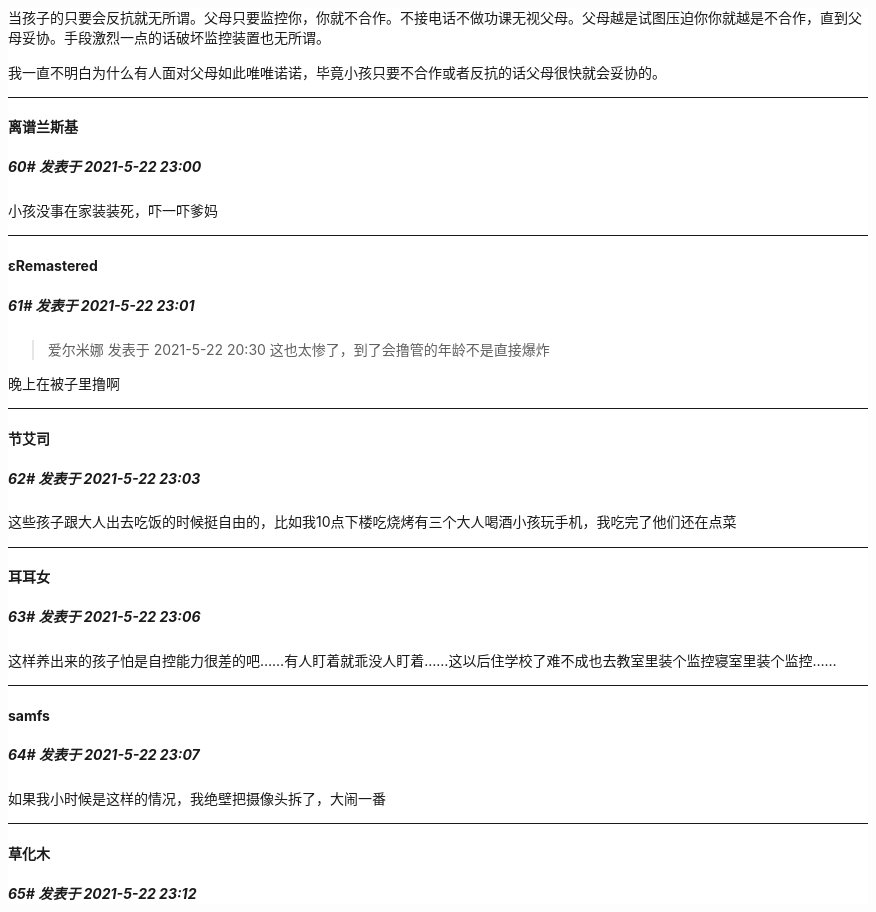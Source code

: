 
当孩子的只要会反抗就无所谓。父母只要监控你，你就不合作。不接电话不做功课无视父母。父母越是试图压迫你你就越是不合作，直到父母妥协。手段激烈一点的话破坏监控装置也无所谓。

我一直不明白为什么有人面对父母如此唯唯诺诺，毕竟小孩只要不合作或者反抗的话父母很快就会妥协的。


*****

####  离谱兰斯基  
##### 60#       发表于 2021-5-22 23:00


小孩没事在家装装死，吓一吓爹妈




*****

####  εRemastered  
##### 61#       发表于 2021-5-22 23:01


<blockquote>爱尔米娜 发表于 2021-5-22 20:30
这也太惨了，到了会撸管的年龄不是直接爆炸</blockquote>
晚上在被子里撸啊


*****

####  节艾司  
##### 62#       发表于 2021-5-22 23:03


这些孩子跟大人出去吃饭的时候挺自由的，比如我10点下楼吃烧烤有三个大人喝酒小孩玩手机，我吃完了他们还在点菜


*****

####  耳耳女  
##### 63#       发表于 2021-5-22 23:06


这样养出来的孩子怕是自控能力很差的吧……有人盯着就乖没人盯着……这以后住学校了难不成也去教室里装个监控寝室里装个监控……


*****

####  samfs  
##### 64#       发表于 2021-5-22 23:07


如果我小时候是这样的情况，我绝壁把摄像头拆了，大闹一番


*****

####  草化木  
##### 65#       发表于 2021-5-22 23:12

